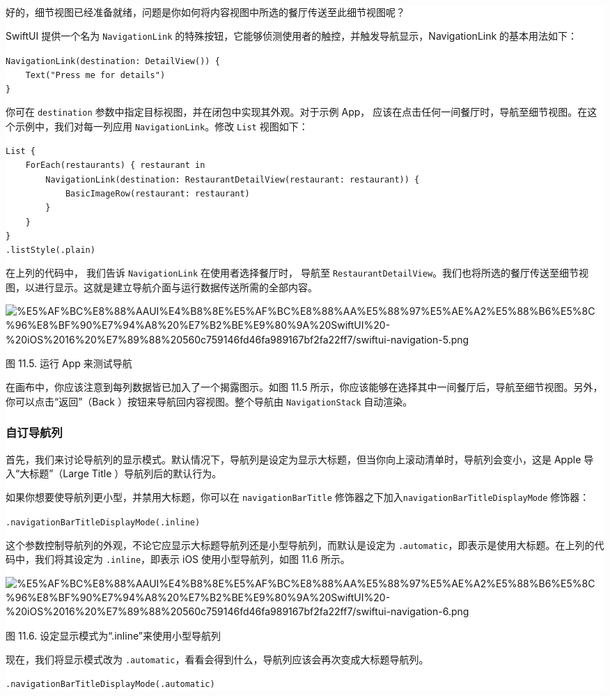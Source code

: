 好的，细节视图已经准备就绪，问题是你如何将内容视图中所选的餐厅传送至此细节视图呢？

SwiftUI 提供一个名为 `NavigationLink` 的特殊按钮，它能够侦测使用者的触控，并触发导航显示，NavigationLink 的基本用法如下：

```
NavigationLink(destination: DetailView()) {
    Text("Press me for details")
}

```

你可在 `destination` 参数中指定目标视图，并在闭包中实现其外观。对于示例 App， 应该在点击任何一间餐厅时，导航至细节视图。在这个示例中，我们对每一列应用 `NavigationLink`。修改 `List` 视图如下：

```
List {
    ForEach(restaurants) { restaurant in
        NavigationLink(destination: RestaurantDetailView(restaurant: restaurant)) {
            BasicImageRow(restaurant: restaurant)
        }
    }
}
.listStyle(.plain)

```

在上列的代码中， 我们告诉 `NavigationLink` 在使用者选择餐厅时， 导航至 `RestaurantDetailView`。我们也将所选的餐厅传送至细节视图，以进行显示。这就是建立导航介面与运行数据传送所需的全部内容。

![%E5%AF%BC%E8%88%AAUI%E4%B8%8E%E5%AF%BC%E8%88%AA%E5%88%97%E5%AE%A2%E5%88%B6%E5%8C%96%E8%BF%90%E7%94%A8%20%E7%B2%BE%E9%80%9A%20SwiftUI%20-%20iOS%2016%20%E7%89%88%20560c759146fd46fa989167bf2fa22ff7/swiftui-navigation-5.png](%E5%AF%BC%E8%88%AAUI%E4%B8%8E%E5%AF%BC%E8%88%AA%E5%88%97%E5%AE%A2%E5%88%B6%E5%8C%96%E8%BF%90%E7%94%A8%20%E7%B2%BE%E9%80%9A%20SwiftUI%20-%20iOS%2016%20%E7%89%88%20560c759146fd46fa989167bf2fa22ff7/swiftui-navigation-5.png)

图 11.5. 运行 App 来测试导航

在画布中，你应该注意到每列数据皆已加入了一个揭露图示。如图 11.5 所示，你应该能够在选择其中一间餐厅后，导航至细节视图。另外，你可以点击“返回”（Back ）按钮来导航回内容视图。整个导航由 `NavigationStack` 自动渲染。

### 自订导航列

首先，我们来讨论导航列的显示模式。默认情况下，导航列是设定为显示大标题，但当你向上滚动清单时，导航列会变小，这是 Apple 导入“大标题”（Large Title ）导航列后的默认行为。

如果你想要使导航列更小型，并禁用大标题，你可以在 `navigationBarTitle` 修饰器之下加入`navigationBarTitleDisplayMode` 修饰器：

```
.navigationBarTitleDisplayMode(.inline)

```

这个参数控制导航列的外观，不论它应显示大标题导航列还是小型导航列，而默认是设定为 `.automatic`，即表示是使用大标题。在上列的代码中，我们将其设定为 `.inline`，即表示 iOS 使用小型导航列，如图 11.6 所示。

![%E5%AF%BC%E8%88%AAUI%E4%B8%8E%E5%AF%BC%E8%88%AA%E5%88%97%E5%AE%A2%E5%88%B6%E5%8C%96%E8%BF%90%E7%94%A8%20%E7%B2%BE%E9%80%9A%20SwiftUI%20-%20iOS%2016%20%E7%89%88%20560c759146fd46fa989167bf2fa22ff7/swiftui-navigation-6.png](%E5%AF%BC%E8%88%AAUI%E4%B8%8E%E5%AF%BC%E8%88%AA%E5%88%97%E5%AE%A2%E5%88%B6%E5%8C%96%E8%BF%90%E7%94%A8%20%E7%B2%BE%E9%80%9A%20SwiftUI%20-%20iOS%2016%20%E7%89%88%20560c759146fd46fa989167bf2fa22ff7/swiftui-navigation-6.png)

图 11.6. 设定显示模式为“.inline”来使用小型导航列

现在，我们将显示模式改为 `.automatic`，看看会得到什么，导航列应该会再次变成大标题导航列。

```
.navigationBarTitleDisplayMode(.automatic)

```
